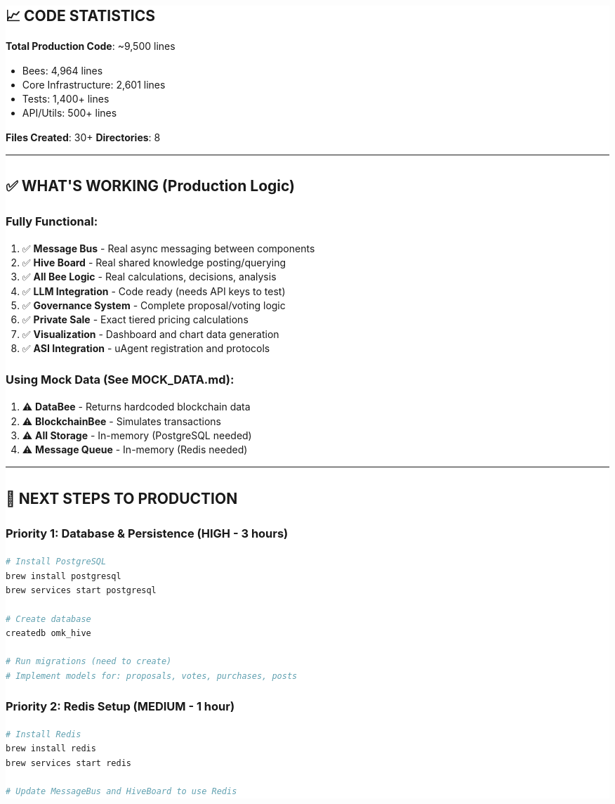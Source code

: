 
## 📈 CODE STATISTICS

**Total Production Code**: ~9,500 lines
- Bees: 4,964 lines
- Core Infrastructure: 2,601 lines
- Tests: 1,400+ lines
- API/Utils: 500+ lines

**Files Created**: 30+
**Directories**: 8

---

## ✅ WHAT'S WORKING (Production Logic)

### **Fully Functional**:
1. ✅ **Message Bus** - Real async messaging between components
2. ✅ **Hive Board** - Real shared knowledge posting/querying
3. ✅ **All Bee Logic** - Real calculations, decisions, analysis
4. ✅ **LLM Integration** - Code ready (needs API keys to test)
5. ✅ **Governance System** - Complete proposal/voting logic
6. ✅ **Private Sale** - Exact tiered pricing calculations
7. ✅ **Visualization** - Dashboard and chart data generation
8. ✅ **ASI Integration** - uAgent registration and protocols

### **Using Mock Data** (See MOCK_DATA.md):
1. ⚠️ **DataBee** - Returns hardcoded blockchain data
2. ⚠️ **BlockchainBee** - Simulates transactions
3. ⚠️ **All Storage** - In-memory (PostgreSQL needed)
4. ⚠️ **Message Queue** - In-memory (Redis needed)

---

## 🚀 NEXT STEPS TO PRODUCTION

### **Priority 1: Database & Persistence** (HIGH - 3 hours)
```bash
# Install PostgreSQL
brew install postgresql
brew services start postgresql

# Create database
createdb omk_hive

# Run migrations (need to create)
# Implement models for: proposals, votes, purchases, posts
```

### **Priority 2: Redis Setup** (MEDIUM - 1 hour)
```bash
# Install Redis
brew install redis
brew services start redis

# Update MessageBus and HiveBoard to use Redis
```
